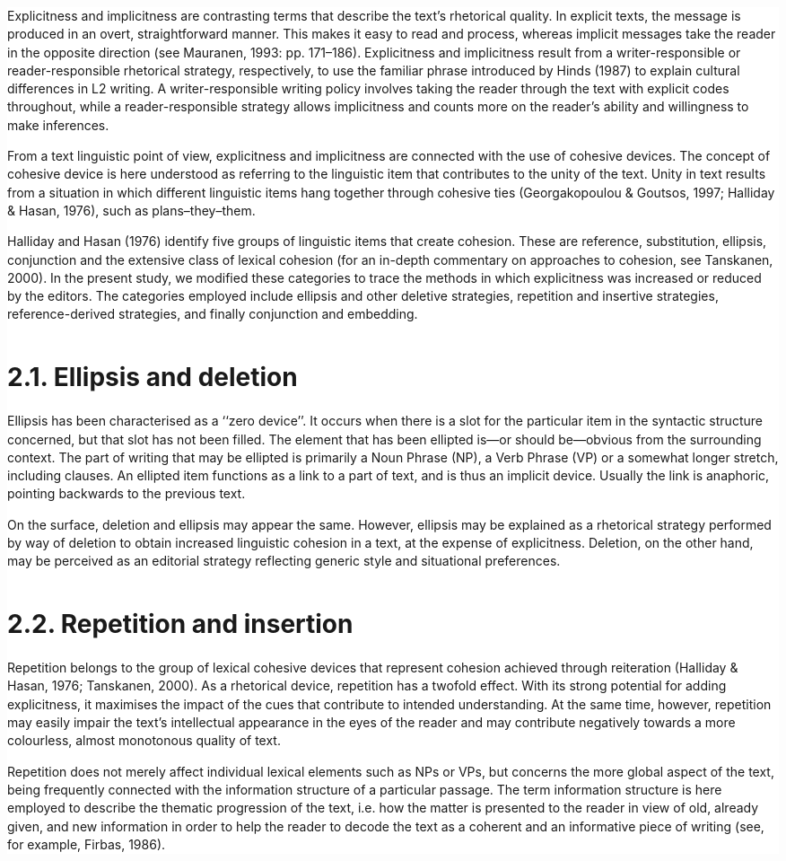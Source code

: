 Explicitness and implicitness are contrasting terms that describe the text’s rhetorical quality. In explicit texts, the message is produced in an overt, straightforward manner. This makes it easy to read and process, whereas implicit messages take the reader in the opposite direction (see Mauranen, 1993: pp. 171–186). Explicitness and implicitness result from a writer-responsible or reader-responsible rhetorical strategy, respectively, to use the familiar phrase introduced by Hinds (1987) to explain cultural differences in L2 writing. A writer-responsible writing policy involves taking the reader through the text with explicit codes throughout, while a reader-responsible strategy allows implicitness and counts more on the reader’s ability and willingness to make inferences.

From a text linguistic point of view, explicitness and implicitness are connected with the use of cohesive devices. The concept of cohesive device is here understood as referring to the linguistic item that contributes to the unity of the text. Unity in text results from a situation in which different linguistic items hang together through cohesive ties (Georgakopoulou & Goutsos, 1997; Halliday & Hasan, 1976), such as plans–they–them.

Halliday and Hasan (1976) identify five groups of linguistic items that create cohesion. These are reference, substitution, ellipsis, conjunction and the extensive class of lexical cohesion (for an in-depth commentary on approaches to cohesion, see Tanskanen, 2000). In the present study, we modified these categories to trace the methods in which explicitness was increased or reduced by the editors. The categories employed include ellipsis and other deletive strategies, repetition and insertive strategies, reference-derived strategies, and finally conjunction and embedding.

# 2.1. Ellipsis and deletion

Ellipsis has been characterised as a ‘‘zero device’’. It occurs when there is a slot for the particular item in the syntactic structure concerned, but that slot has not been filled. The element that has been ellipted is—or should be—obvious from the surrounding context. The part of writing that may be ellipted is primarily a Noun Phrase (NP), a Verb Phrase (VP) or a somewhat longer stretch, including clauses. An ellipted item functions as a link to a part of text, and is thus an implicit device. Usually the link is anaphoric, pointing backwards to the previous text.

On the surface, deletion and ellipsis may appear the same. However, ellipsis may be explained as a rhetorical strategy performed by way of deletion to obtain increased linguistic cohesion in a text, at the expense of explicitness. Deletion, on the other hand, may be perceived as an editorial strategy reflecting generic style and situational preferences.

# 2.2. Repetition and insertion

Repetition belongs to the group of lexical cohesive devices that represent cohesion achieved through reiteration (Halliday & Hasan, 1976; Tanskanen, 2000). As a rhetorical device, repetition has a twofold effect. With its strong potential for adding explicitness, it maximises the impact of the cues that contribute to intended understanding. At the same time, however, repetition may easily impair the text’s intellectual appearance in the eyes of the reader and may contribute negatively towards a more colourless, almost monotonous quality of text.

Repetition does not merely affect individual lexical elements such as NPs or VPs, but concerns the more global aspect of the text, being frequently connected with the information structure of a particular passage. The term information structure is here employed to describe the thematic progression of the text, i.e. how the matter is presented to the reader in view of old, already given, and new information in order to help the reader to decode the text as a coherent and an informative piece of writing (see, for example, Firbas, 1986).
